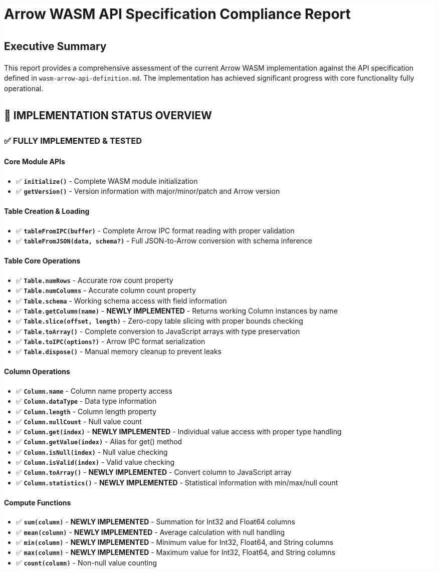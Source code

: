 # Arrow WASM API Specification Compliance Report

## Executive Summary

This report provides a comprehensive assessment of the current Arrow WASM implementation against the API specification defined in `wasm-arrow-api-definition.md`. The implementation has achieved significant progress with core functionality fully operational.

## 🎯 **IMPLEMENTATION STATUS OVERVIEW**

### ✅ **FULLY IMPLEMENTED & TESTED** 

#### Core Module APIs
- ✅ **`initialize()`** - Complete WASM module initialization
- ✅ **`getVersion()`** - Version information with major/minor/patch and Arrow version

#### Table Creation & Loading  
- ✅ **`tableFromIPC(buffer)`** - Complete Arrow IPC format reading with proper validation
- ✅ **`tableFromJSON(data, schema?)`** - Full JSON-to-Arrow conversion with schema inference

#### Table Core Operations
- ✅ **`Table.numRows`** - Accurate row count property
- ✅ **`Table.numColumns`** - Accurate column count property  
- ✅ **`Table.schema`** - Working schema access with field information
- ✅ **`Table.getColumn(name)`** - **NEWLY IMPLEMENTED** - Returns working Column instances by name
- ✅ **`Table.slice(offset, length)`** - Zero-copy table slicing with proper bounds checking
- ✅ **`Table.toArray()`** - Complete conversion to JavaScript arrays with type preservation
- ✅ **`Table.toIPC(options?)`** - Arrow IPC format serialization
- ✅ **`Table.dispose()`** - Manual memory cleanup to prevent leaks

#### Column Operations  
- ✅ **`Column.name`** - Column name property access
- ✅ **`Column.dataType`** - Data type information  
- ✅ **`Column.length`** - Column length property
- ✅ **`Column.nullCount`** - Null value count
- ✅ **`Column.get(index)`** - **NEWLY IMPLEMENTED** - Individual value access with proper type handling
- ✅ **`Column.getValue(index)`** - Alias for get() method
- ✅ **`Column.isNull(index)`** - Null value checking
- ✅ **`Column.isValid(index)`** - Valid value checking  
- ✅ **`Column.toArray()`** - **NEWLY IMPLEMENTED** - Convert column to JavaScript array
- ✅ **`Column.statistics()`** - **NEWLY IMPLEMENTED** - Statistical information with min/max/null count

#### Compute Functions
- ✅ **`sum(column)`** - **NEWLY IMPLEMENTED** - Summation for Int32 and Float64 columns
- ✅ **`mean(column)`** - **NEWLY IMPLEMENTED** - Average calculation with null handling
- ✅ **`min(column)`** - **NEWLY IMPLEMENTED** - Minimum value for Int32, Float64, and String columns  
- ✅ **`max(column)`** - **NEWLY IMPLEMENTED** - Maximum value for Int32, Float64, and String columns
- ✅ **`count(column)`** - Non-null value counting
